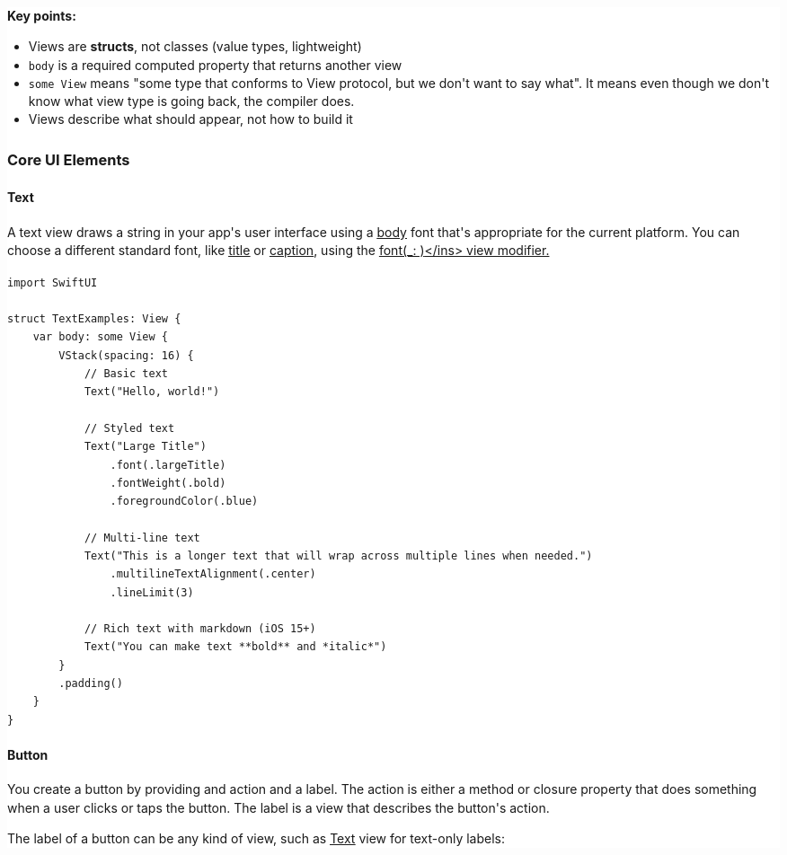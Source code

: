 **Key points:**
- Views are **structs**, not classes (value types, lightweight)
- `body` is a required computed property that returns another view
- `some View` means "some type that conforms to View protocol, but we don't want to say what". It means even though we don't know what view type is going back, the compiler does.
- Views describe what should appear, not how to build it



### Core UI Elements

#### Text
A text view draws a string in your app's user interface using a <ins>[body](https://developer.apple.com/documentation/swiftui/font/body)</ins> font that's appropriate for the current platform. You can choose a different standard font, like <ins>[title](https://developer.apple.com/documentation/swiftui/font/title)</ins> or <ins>[caption](https://developer.apple.com/documentation/swiftui/font/caption)</ins>, using the <ins>[font(_: )](https://developer.apple.com/documentation/swiftui/view/font(_:))</ins> view modifier.

```
import SwiftUI

struct TextExamples: View {
    var body: some View {
        VStack(spacing: 16) {
            // Basic text
            Text("Hello, world!")

            // Styled text
            Text("Large Title")
                .font(.largeTitle)
                .fontWeight(.bold)
                .foregroundColor(.blue)
            
            // Multi-line text
            Text("This is a longer text that will wrap across multiple lines when needed.")
                .multilineTextAlignment(.center)
                .lineLimit(3)

            // Rich text with markdown (iOS 15+)
            Text("You can make text **bold** and *italic*")
        }
        .padding()
    }
}
```
#### Button
You create a button by providing and action and a label. The action is either a method or closure property that does something when a user clicks or taps the button. The label is a view that describes the button's action.

The label of a button can be any kind of view, such as <ins>[Text](https://developer.apple.com/documentation/swiftui/text)</ins> view for text-only labels:
